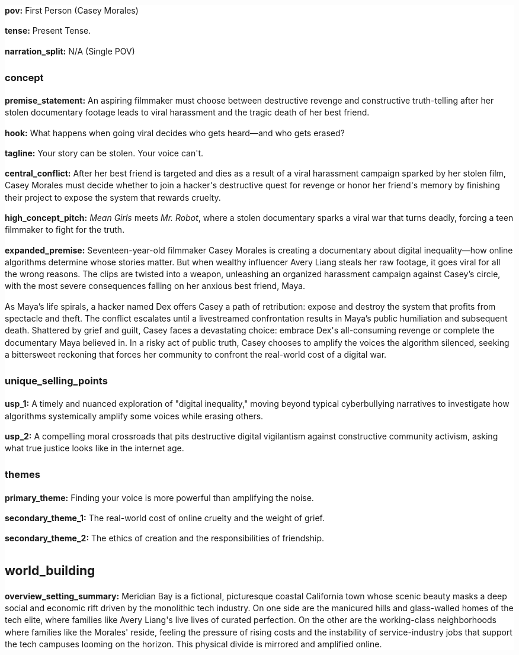 **pov:** First Person (Casey Morales)

**tense:** Present Tense.

**narration_split:** N/A (Single POV)

### concept

**premise_statement:** An aspiring filmmaker must choose between destructive revenge and constructive truth-telling after her stolen documentary footage leads to viral harassment and the tragic death of her best friend.

**hook:** What happens when going viral decides who gets heard—and who gets erased?

**tagline:** Your story can be stolen. Your voice can't.

**central_conflict:** After her best friend is targeted and dies as a result of a viral harassment campaign sparked by her stolen film, Casey Morales must decide whether to join a hacker's destructive quest for revenge or honor her friend's memory by finishing their project to expose the system that rewards cruelty.

**high_concept_pitch:** *Mean Girls* meets *Mr. Robot*, where a stolen documentary sparks a viral war that turns deadly, forcing a teen filmmaker to fight for the truth.

**expanded_premise:** Seventeen-year-old filmmaker Casey Morales is creating a documentary about digital inequality—how online algorithms determine whose stories matter. But when wealthy influencer Avery Liang steals her raw footage, it goes viral for all the wrong reasons. The clips are twisted into a weapon, unleashing an organized harassment campaign against Casey’s circle, with the most severe consequences falling on her anxious best friend, Maya.

As Maya’s life spirals, a hacker named Dex offers Casey a path of retribution: expose and destroy the system that profits from spectacle and theft. The conflict escalates until a livestreamed confrontation results in Maya’s public humiliation and subsequent death. Shattered by grief and guilt, Casey faces a devastating choice: embrace Dex's all-consuming revenge or complete the documentary Maya believed in. In a risky act of public truth, Casey chooses to amplify the voices the algorithm silenced, seeking a bittersweet reckoning that forces her community to confront the real-world cost of a digital war.

### unique_selling_points

**usp_1:** A timely and nuanced exploration of "digital inequality," moving beyond typical cyberbullying narratives to investigate how algorithms systemically amplify some voices while erasing others.

**usp_2:** A compelling moral crossroads that pits destructive digital vigilantism against constructive community activism, asking what true justice looks like in the internet age.

### themes

**primary_theme:** Finding your voice is more powerful than amplifying the noise.

**secondary_theme_1:** The real-world cost of online cruelty and the weight of grief.

**secondary_theme_2:** The ethics of creation and the responsibilities of friendship.
## world_building
**overview_setting_summary:** Meridian Bay is a fictional, picturesque coastal California town whose scenic beauty masks a deep social and economic rift driven by the monolithic tech industry. On one side are the manicured hills and glass-walled homes of the tech elite, where families like Avery Liang's live lives of curated perfection. On the other are the working-class neighborhoods where families like the Morales' reside, feeling the pressure of rising costs and the instability of service-industry jobs that support the tech campuses looming on the horizon. This physical divide is mirrored and amplified online.
